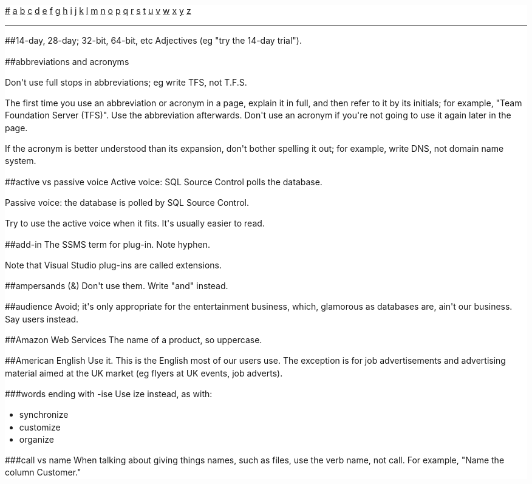 <a name="top"></a>

[#](#1) [a](#a) [b](#b) [c](#c) [d](#d) [e](#e) [f](#f) [g](#g) [h](#h) [i](#i) [j](#j) [k](#k) [l](#l) [m](#m) [n](#n) [o](#o) [p](#p) [q](#q) [r](#r) [s](#s) [t](#t) [u](#u) [v](#v) [w](#w) [x](#x) [y](#y) [z](#z)

---

<a name="1"></a>

##14-day, 28-day; 32-bit, 64-bit, etc
Adjectives (eg "try the 14-day trial").

<a name="a"></a>

##abbreviations and acronyms

Don't use full stops in abbreviations; eg write TFS, not T.F.S.

The first time you use an abbreviation or acronym in a page, explain it in full, and then refer to it by its initials; for example, "Team Foundation Server (TFS)". Use the abbreviation afterwards. Don't use an acronym if you're not going to use it again later in the page.

If the acronym is better understood than its expansion, don't bother spelling it out; for example, write DNS, not domain name system.

##active vs passive voice
Active voice: SQL Source Control polls the database.

Passive voice: the database is polled by SQL Source Control.

Try to use the active voice when it fits. It's usually easier to read.

##add-in
The SSMS term for plug-in. Note hyphen.

Note that Visual Studio plug-ins are called extensions.

##ampersands (&)
Don't use them. Write "and" instead.

##audience
Avoid; it's only appropriate for the entertainment business, which, glamorous as databases are, ain't our business. Say users instead.

##Amazon Web Services
The name of a product, so uppercase.

##American English
Use it. This is the English most of our users use. The exception is for job advertisements and advertising material aimed at the UK market (eg flyers at UK events, job adverts).

###words ending with -ise
Use ize instead, as with:

* synchronize
* customize
* organize

###call vs name
When talking about giving things names, such as files, use the verb name, not call. For example, "Name the column Customer."
